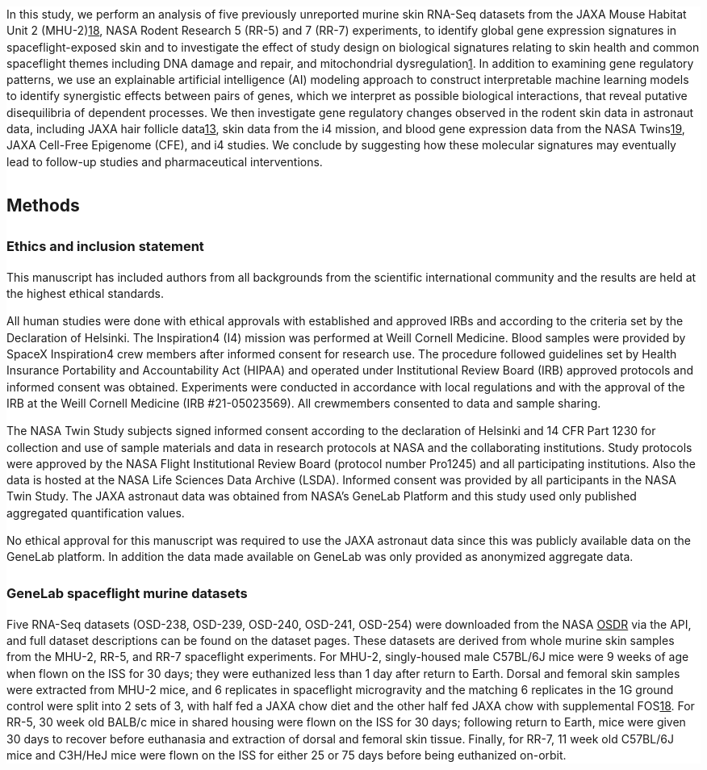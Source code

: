 In this study, we perform an analysis of five previously unreported murine skin RNA-Seq datasets from the JAXA Mouse Habitat Unit 2 (MHU-2)[18](#CR18), NASA Rodent Research 5 (RR-5) and 7 (RR-7) experiments, to identify global gene expression signatures in spaceflight-exposed skin and to investigate the effect of study design on biological signatures relating to skin health and common spaceflight themes including DNA damage and repair, and mitochondrial dysregulation[1](#CR1). In addition to examining gene regulatory patterns, we use an explainable artificial intelligence (AI) modeling approach to construct interpretable machine learning models to identify synergistic effects between pairs of genes, which we interpret as possible biological interactions, that reveal putative disequilibria of dependent processes. We then investigate gene regulatory changes observed in the rodent skin data in astronaut data, including JAXA hair follicle data[13](#CR13), skin data from the i4 mission, and blood gene expression data from the NASA Twins[19](#CR19), JAXA Cell-Free Epigenome (CFE), and i4 studies. We conclude by suggesting how these molecular signatures may eventually lead to follow-up studies and pharmaceutical interventions.

## Methods

### Ethics and inclusion statement

This manuscript has included authors from all backgrounds from the scientific international community and the results are held at the highest ethical standards.

All human studies were done with ethical approvals with established and approved IRBs and according to the criteria set by the Declaration of Helsinki. The Inspiration4 (I4) mission was performed at Weill Cornell Medicine. Blood samples were provided by SpaceX Inspiration4 crew members after informed consent for research use. The procedure followed guidelines set by Health Insurance Portability and Accountability Act (HIPAA) and operated under Institutional Review Board (IRB) approved protocols and informed consent was obtained. Experiments were conducted in accordance with local regulations and with the approval of the IRB at the Weill Cornell Medicine (IRB #21-05023569). All crewmembers consented to data and sample sharing.

The NASA Twin Study subjects signed informed consent according to the declaration of Helsinki and 14 CFR Part 1230 for collection and use of sample materials and data in research protocols at NASA and the collaborating institutions. Study protocols were approved by the NASA Flight Institutional Review Board (protocol number Pro1245) and all participating institutions. Also the data is hosted at the NASA Life Sciences Data Archive (LSDA). Informed consent was provided by all participants in the NASA Twin Study. The JAXA astronaut data was obtained from NASA’s GeneLab Platform and this study used only published aggregated quantification values.

No ethical approval for this manuscript was required to use the JAXA astronaut data since this was publicly available data on the GeneLab platform. In addition the data made available on GeneLab was only provided as anonymized aggregate data.

### GeneLab spaceflight murine datasets

Five RNA-Seq datasets (OSD-238, OSD-239, OSD-240, OSD-241, OSD-254) were downloaded from the NASA [OSDR](https://osdr.nasa.gov/bio/repo) via the API, and full dataset descriptions can be found on the dataset pages. These datasets are derived from whole murine skin samples from the MHU-2, RR-5, and RR-7 spaceflight experiments. For MHU-2, singly-housed male C57BL/6J mice were 9 weeks of age when flown on the ISS for 30 days; they were euthanized less than 1 day after return to Earth. Dorsal and femoral skin samples were extracted from MHU-2 mice, and 6 replicates in spaceflight microgravity and the matching 6 replicates in the 1G ground control were split into 2 sets of 3, with half fed a JAXA chow diet and the other half fed JAXA chow with supplemental FOS[18](#CR18). For RR-5, 30 week old BALB/c mice in shared housing were flown on the ISS for 30 days; following return to Earth, mice were given 30 days to recover before euthanasia and extraction of dorsal and femoral skin tissue. Finally, for RR-7, 11 week old C57BL/6J mice and C3H/HeJ mice were flown on the ISS for either 25 or 75 days before being euthanized on-orbit.
